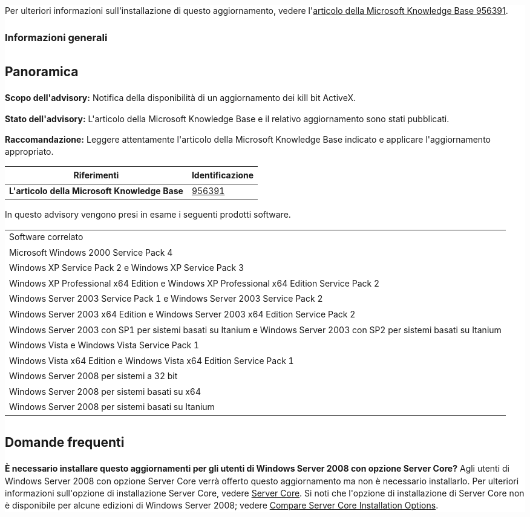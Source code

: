 Per ulteriori informazioni sull'installazione di questo aggiornamento, vedere l'[articolo della Microsoft Knowledge Base 956391](http://support.microsoft.com/kb/956391).

### Informazioni generali

Panoramica
----------

<span></span>
**Scopo dell'advisory:** Notifica della disponibilità di un aggiornamento dei kill bit ActiveX.

**Stato dell'advisory:** L'articolo della Microsoft Knowledge Base e il relativo aggiornamento sono stati pubblicati.

**Raccomandazione:** Leggere attentamente l'articolo della Microsoft Knowledge Base indicato e applicare l'aggiornamento appropriato.

| Riferimenti                                   | Identificazione                                  |
|-----------------------------------------------|--------------------------------------------------|
| **L'articolo della Microsoft Knowledge Base** | [956391](http://support.microsoft.com/kb/956391) |

In questo advisory vengono presi in esame i seguenti prodotti software.

|                                                                                                                       |
|-----------------------------------------------------------------------------------------------------------------------|
| Software correlato                                                                                                    |
| Microsoft Windows 2000 Service Pack 4                                                                                 |
| Windows XP Service Pack 2 e Windows XP Service Pack 3                                                                 |
| Windows XP Professional x64 Edition e Windows XP Professional x64 Edition Service Pack 2                              |
| Windows Server 2003 Service Pack 1 e Windows Server 2003 Service Pack 2                                               |
| Windows Server 2003 x64 Edition e Windows Server 2003 x64 Edition Service Pack 2                                      |
| Windows Server 2003 con SP1 per sistemi basati su Itanium e Windows Server 2003 con SP2 per sistemi basati su Itanium |
| Windows Vista e Windows Vista Service Pack 1                                                                          |
| Windows Vista x64 Edition e Windows Vista x64 Edition Service Pack 1                                                  |
| Windows Server 2008 per sistemi a 32 bit                                                                              |
| Windows Server 2008 per sistemi basati su x64                                                                         |
| Windows Server 2008 per sistemi basati su Itanium                                                                     |

Domande frequenti
-----------------

<span></span>
**È necessario installare questo aggiornamenti per gli utenti di Windows Server 2008 con opzione Server Core?**
Agli utenti di Windows Server 2008 con opzione Server Core verrà offerto questo aggiornamento ma non è necessario installarlo. Per ulteriori informazioni sull'opzione di installazione Server Core, vedere [Server Core](http://msdn.microsoft.com/library/ms723891(vs.85).aspx). Si noti che l'opzione di installazione di Server Core non è disponibile per alcune edizioni di Windows Server 2008; vedere [Compare Server Core Installation Options](http://msdn.microsoft.com/it-it/library/ms723891(vs.85).aspx).
